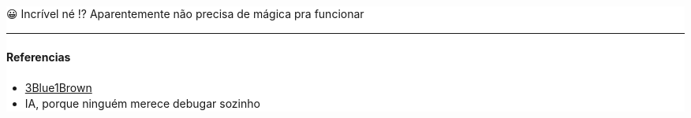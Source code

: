 
😀 Incrível né !? Aparentemente não precisa de mágica pra funcionar

---

#### Referencias
- <a href="https://www.youtube.com/watch?v=aircAruvnKk&list=PLZHQObOWTQDNU6R1_67000Dx_ZCJB-3pi" target="_blank">3Blue1Brown</a>
- IA, porque ninguém merece debugar sozinho 
